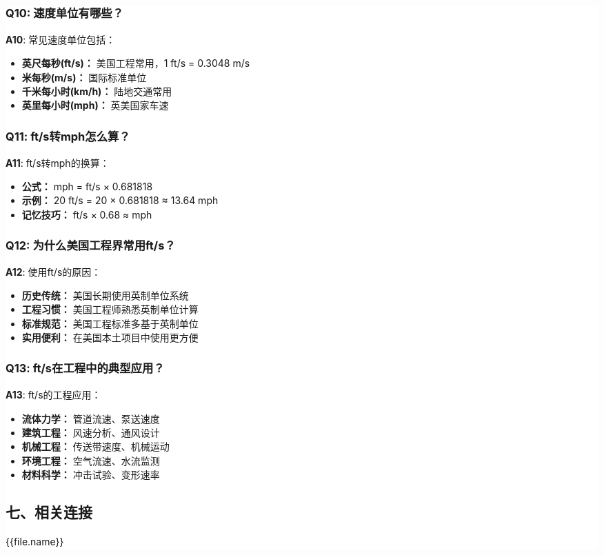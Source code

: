 ### Q10: 速度单位有哪些？
**A10**: 常见速度单位包括：
- **英尺每秒(ft/s)：** 美国工程常用，1 ft/s = 0.3048 m/s
- **米每秒(m/s)：** 国际标准单位
- **千米每小时(km/h)：** 陆地交通常用
- **英里每小时(mph)：** 英美国家车速

### Q11: ft/s转mph怎么算？
**A11**: ft/s转mph的换算：
- **公式：** mph = ft/s × 0.681818
- **示例：** 20 ft/s = 20 × 0.681818 ≈ 13.64 mph
- **记忆技巧：** ft/s × 0.68 ≈ mph

### Q12: 为什么美国工程界常用ft/s？
**A12**: 使用ft/s的原因：
- **历史传统：** 美国长期使用英制单位系统
- **工程习惯：** 美国工程师熟悉英制单位计算
- **标准规范：** 美国工程标准多基于英制单位
- **实用便利：** 在美国本土项目中使用更方便

### Q13: ft/s在工程中的典型应用？
**A13**: ft/s的工程应用：
- **流体力学：** 管道流速、泵送速度
- **建筑工程：** 风速分析、通风设计
- **机械工程：** 传送带速度、机械运动
- **环境工程：** 空气流速、水流监测
- **材料科学：** 冲击试验、变形速率

## 七、相关连接



<n-grid x-gap="12" :cols="2">
  <n-gi v-for="(file, index) in Speed" :key="index">
    <n-button
      text
      tag="a"
      :href="file.path"
      type="info"
    >
      {{file.name}}
    </n-button>
  </n-gi>
</n-grid>